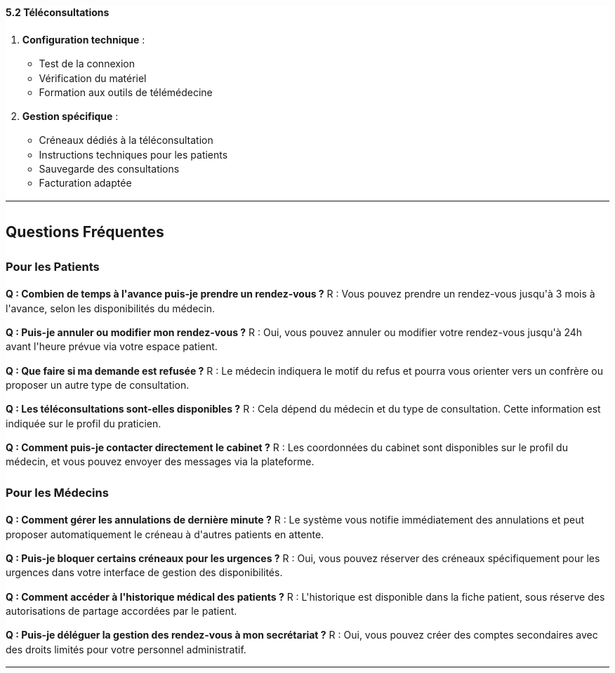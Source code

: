 #### 5.2 Téléconsultations
1. **Configuration technique** :
   - Test de la connexion
   - Vérification du matériel
   - Formation aux outils de télémédecine

2. **Gestion spécifique** :
   - Créneaux dédiés à la téléconsultation
   - Instructions techniques pour les patients
   - Sauvegarde des consultations
   - Facturation adaptée

---

## Questions Fréquentes

### Pour les Patients

**Q : Combien de temps à l'avance puis-je prendre un rendez-vous ?**
R : Vous pouvez prendre un rendez-vous jusqu'à 3 mois à l'avance, selon les disponibilités du médecin.

**Q : Puis-je annuler ou modifier mon rendez-vous ?**
R : Oui, vous pouvez annuler ou modifier votre rendez-vous jusqu'à 24h avant l'heure prévue via votre espace patient.

**Q : Que faire si ma demande est refusée ?**
R : Le médecin indiquera le motif du refus et pourra vous orienter vers un confrère ou proposer un autre type de consultation.

**Q : Les téléconsultations sont-elles disponibles ?**
R : Cela dépend du médecin et du type de consultation. Cette information est indiquée sur le profil du praticien.

**Q : Comment puis-je contacter directement le cabinet ?**
R : Les coordonnées du cabinet sont disponibles sur le profil du médecin, et vous pouvez envoyer des messages via la plateforme.

### Pour les Médecins

**Q : Comment gérer les annulations de dernière minute ?**
R : Le système vous notifie immédiatement des annulations et peut proposer automatiquement le créneau à d'autres patients en attente.

**Q : Puis-je bloquer certains créneaux pour les urgences ?**
R : Oui, vous pouvez réserver des créneaux spécifiquement pour les urgences dans votre interface de gestion des disponibilités.

**Q : Comment accéder à l'historique médical des patients ?**
R : L'historique est disponible dans la fiche patient, sous réserve des autorisations de partage accordées par le patient.

**Q : Puis-je déléguer la gestion des rendez-vous à mon secrétariat ?**
R : Oui, vous pouvez créer des comptes secondaires avec des droits limités pour votre personnel administratif.

---